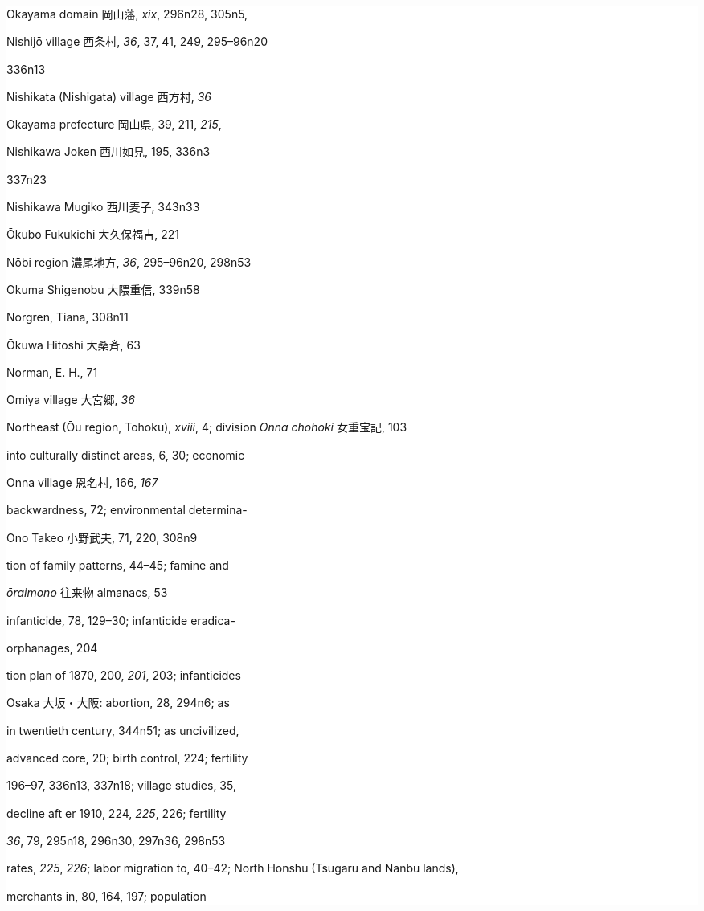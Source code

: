 Okayama domain 岡山藩, *xix*, 296n28, 305n5, 

Nishijō village 西条村, *36*, 37, 41, 249, 295–96n20

336n13

Nishikata \(Nishigata\) village 西方村, *36*

Okayama prefecture 岡山県, 39, 211, *215*, 

Nishikawa Joken 西川如見, 195, 336n3

337n23

Nishikawa Mugiko 西川麦子, 343n33

Ōkubo Fukukichi 大久保福吉, 221

Nōbi region 濃尾地方, *36*, 295–96n20, 298n53

Ōkuma Shigenobu 大隈重信, 339n58

Norgren, Tiana, 308n11

Ōkuwa Hitoshi 大桑斉, 63

Norman, E. H., 71

Ōmiya village 大宮郷, *36*

Northeast \(Ōu region, Tōhoku\), *xviii*, 4; division *Onna chōhōki* 女重宝記, 103

into culturally distinct areas, 6, 30; economic 

Onna village 恩名村, 166, *167*

backwardness, 72; environmental determina-

Ono Takeo 小野武夫, 71, 220, 308n9

tion of family patterns, 44–45; famine and 

*ōraimono* 往来物 almanacs, 53

infanticide, 78, 129–30; infanticide eradica-

orphanages, 204

tion plan of 1870, 200, *201*, 203; infanticides 

Osaka 大坂・大阪: abortion, 28, 294n6; as 

in twentieth century, 344n51; as uncivilized, 

advanced core, 20; birth control, 224; fertility 

196–97, 336n13, 337n18; village studies, 35, 

decline aft er 1910, 224, *225*, 226; fertility 

*36*, 79, 295n18, 296n30, 297n36, 298n53

rates, *225*, *226*; labor migration to, 40–42; North Honshu \(Tsugaru and Nanbu lands\), 

merchants in, 80, 164, 197; population 
